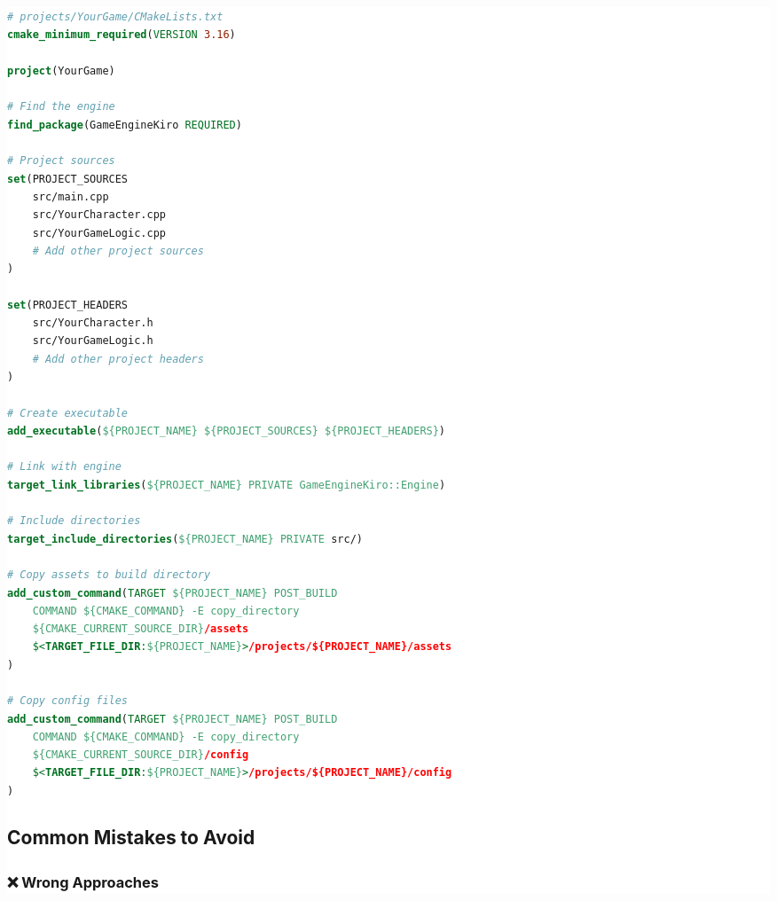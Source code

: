 ```cmake
# projects/YourGame/CMakeLists.txt
cmake_minimum_required(VERSION 3.16)

project(YourGame)

# Find the engine
find_package(GameEngineKiro REQUIRED)

# Project sources
set(PROJECT_SOURCES
    src/main.cpp
    src/YourCharacter.cpp
    src/YourGameLogic.cpp
    # Add other project sources
)

set(PROJECT_HEADERS
    src/YourCharacter.h
    src/YourGameLogic.h
    # Add other project headers
)

# Create executable
add_executable(${PROJECT_NAME} ${PROJECT_SOURCES} ${PROJECT_HEADERS})

# Link with engine
target_link_libraries(${PROJECT_NAME} PRIVATE GameEngineKiro::Engine)

# Include directories
target_include_directories(${PROJECT_NAME} PRIVATE src/)

# Copy assets to build directory
add_custom_command(TARGET ${PROJECT_NAME} POST_BUILD
    COMMAND ${CMAKE_COMMAND} -E copy_directory
    ${CMAKE_CURRENT_SOURCE_DIR}/assets
    $<TARGET_FILE_DIR:${PROJECT_NAME}>/projects/${PROJECT_NAME}/assets
)

# Copy config files
add_custom_command(TARGET ${PROJECT_NAME} POST_BUILD
    COMMAND ${CMAKE_COMMAND} -E copy_directory
    ${CMAKE_CURRENT_SOURCE_DIR}/config
    $<TARGET_FILE_DIR:${PROJECT_NAME}>/projects/${PROJECT_NAME}/config
)
```

## Common Mistakes to Avoid

### ❌ Wrong Approaches
